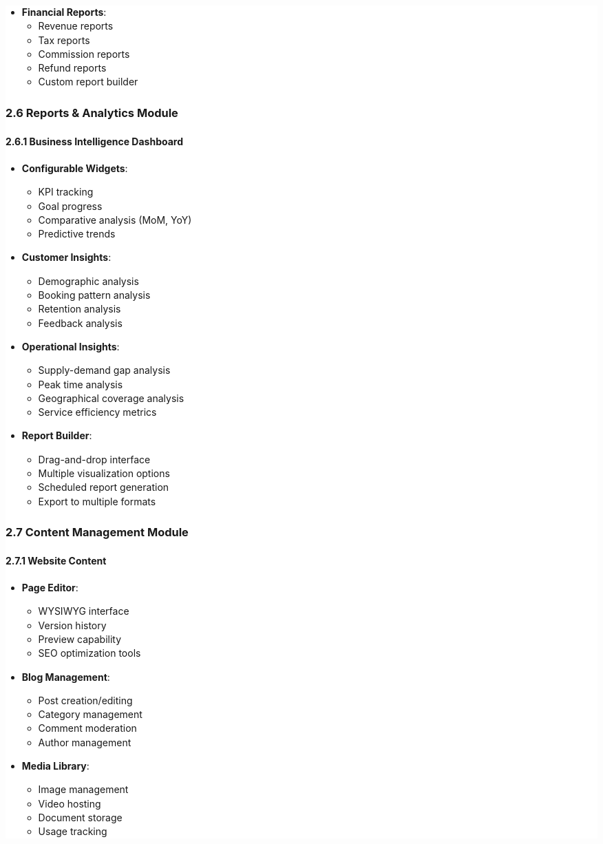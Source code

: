 - **Financial Reports**:
  - Revenue reports
  - Tax reports
  - Commission reports
  - Refund reports
  - Custom report builder

### 2.6 Reports & Analytics Module

#### 2.6.1 Business Intelligence Dashboard
- **Configurable Widgets**:
  - KPI tracking
  - Goal progress
  - Comparative analysis (MoM, YoY)
  - Predictive trends

- **Customer Insights**:
  - Demographic analysis
  - Booking pattern analysis
  - Retention analysis
  - Feedback analysis

- **Operational Insights**:
  - Supply-demand gap analysis
  - Peak time analysis
  - Geographical coverage analysis
  - Service efficiency metrics

- **Report Builder**:
  - Drag-and-drop interface
  - Multiple visualization options
  - Scheduled report generation
  - Export to multiple formats

### 2.7 Content Management Module

#### 2.7.1 Website Content
- **Page Editor**:
  - WYSIWYG interface
  - Version history
  - Preview capability
  - SEO optimization tools

- **Blog Management**:
  - Post creation/editing
  - Category management
  - Comment moderation
  - Author management

- **Media Library**:
  - Image management
  - Video hosting
  - Document storage
  - Usage tracking
